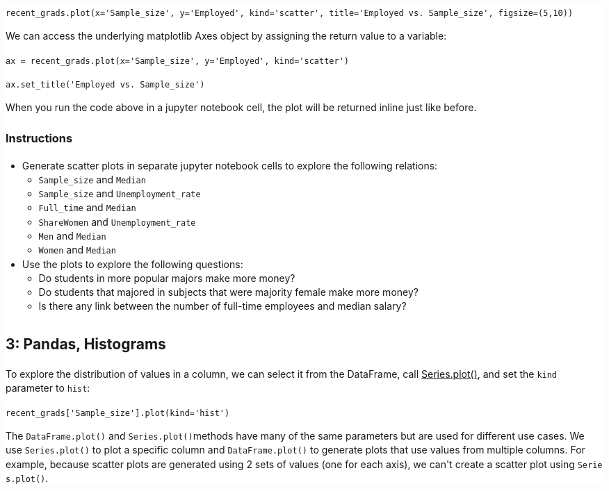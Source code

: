 ```

```

```
recent_grads.plot(x='Sample_size', y='Employed', kind='scatter', title='Employed vs. Sample_size', figsize=(5,10))
```

We can access the underlying matplotlib Axes object by assigning the return value to a variable:

```

```

```
ax = recent_grads.plot(x='Sample_size', y='Employed', kind='scatter')
```

```
ax.set_title('Employed vs. Sample_size')
```

When you run the code above in a jupyter notebook cell, the plot will be returned inline just like before.

### Instructions

- Generate scatter plots in separate jupyter notebook cells to explore the following relations:
  - `Sample_size` and `Median`
  - `Sample_size` and `Unemployment_rate`
  - `Full_time` and `Median`
  - `ShareWomen` and `Unemployment_rate`
  - `Men` and `Median`
  - `Women` and `Median`
- Use the plots to explore the following questions:
  - Do students in more popular majors make more money?
  - Do students that majored in subjects that were majority female make more money?
  - Is there any link between the number of full-time employees and median salary?

## 3: Pandas, Histograms

To explore the distribution of values in a column, we can select it from the DataFrame, call [Series.plot()](http://pandas.pydata.org/pandas-docs/stable/generated/pandas.Series.plot.html), and set the `kind` parameter to `hist`:

```

```

```
recent_grads['Sample_size'].plot(kind='hist')
```

The `DataFrame.plot()` and `Series.plot()`methods have many of the same parameters but are used for different use cases. We use `Series.plot()` to plot a specific column and `DataFrame.plot()` to generate plots that use values from multiple columns. For example, because scatter plots are generated using 2 sets of values (one for each axis), we can't create a scatter plot using `Series.plot()`.
